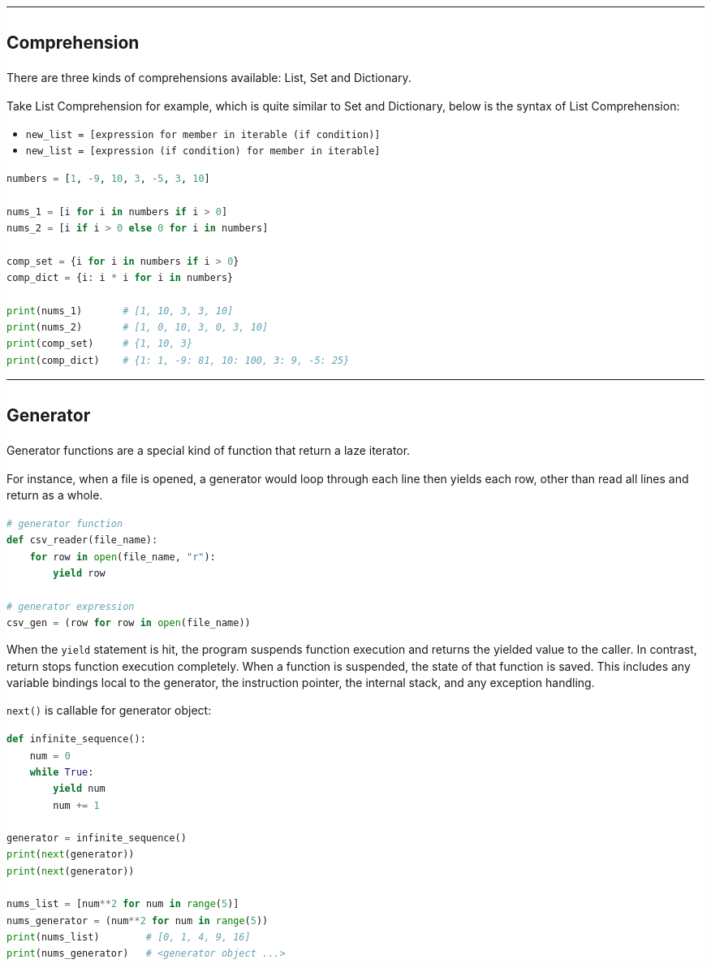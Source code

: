 
-------------------------------------------------------------------------------
## Comprehension
There are three kinds of comprehensions available: List, Set and Dictionary.

Take List Comprehension for example, which is quite similar to Set and Dictionary, below is the syntax of List Comprehension:
- `new_list = [expression for member in iterable (if condition)]`
- `new_list = [expression (if condition) for member in iterable]`


```py
numbers = [1, -9, 10, 3, -5, 3, 10]

nums_1 = [i for i in numbers if i > 0]
nums_2 = [i if i > 0 else 0 for i in numbers]

comp_set = {i for i in numbers if i > 0}
comp_dict = {i: i * i for i in numbers}

print(nums_1)       # [1, 10, 3, 3, 10]
print(nums_2)       # [1, 0, 10, 3, 0, 3, 10]
print(comp_set)     # {1, 10, 3}
print(comp_dict)    # {1: 1, -9: 81, 10: 100, 3: 9, -5: 25}
```


-------------------------------------------------------------------------------
## Generator
Generator functions are a special kind of function that return a laze iterator.

For instance, when a file is opened, a generator would loop through each line
then yields each row, other than read all lines and return as a whole.
```py
# generator function
def csv_reader(file_name):
    for row in open(file_name, "r"):
        yield row

# generator expression
csv_gen = (row for row in open(file_name))
```

When the `yield` statement is hit, the program suspends function execution and returns the yielded value to the caller.
In contrast, return stops function execution completely.
When a function is suspended, the state of that function is saved.
This includes any variable bindings local to the generator, the instruction pointer,
the internal stack, and any exception handling.

`next()` is callable for generator object:
```py
def infinite_sequence():
    num = 0
    while True:
        yield num
        num += 1

generator = infinite_sequence()
print(next(generator))
print(next(generator))

nums_list = [num**2 for num in range(5)]
nums_generator = (num**2 for num in range(5))
print(nums_list)        # [0, 1, 4, 9, 16]
print(nums_generator)   # <generator object ...>
```